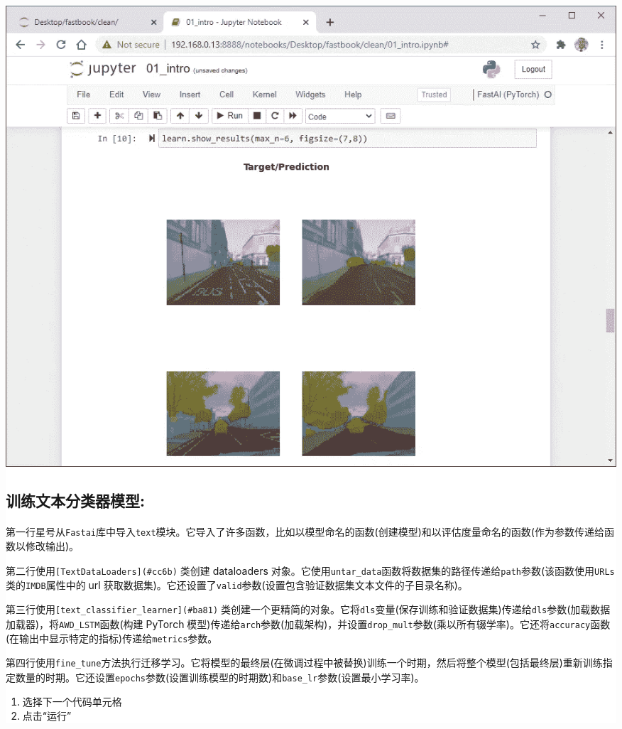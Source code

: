 ![](img/463bd571afb5ac2405bfccf3279c6e62.png)

## 训练文本分类器模型:

第一行星号从`Fastai`库中导入`text`模块。它导入了许多函数，比如以模型命名的函数(创建模型)和以评估度量命名的函数(作为参数传递给函数以修改输出)。

第二行使用`[TextDataLoaders](#cc6b)` 类创建 dataloaders 对象。它使用`untar_data`函数将数据集的路径传递给`path`参数(该函数使用`URLs`类的`IMDB`属性中的 url 获取数据集)。它还设置了`valid`参数(设置包含验证数据集文本文件的子目录名称)。

第三行使用`[text_classifier_learner](#ba81)` 类创建一个更精简的对象。它将`dls`变量(保存训练和验证数据集)传递给`dls`参数(加载数据加载器)，将`AWD_LSTM`函数(构建 PyTorch 模型)传递给`arch`参数(加载架构)，并设置`drop_mult`参数(乘以所有辍学率)。它还将`accuracy`函数(在输出中显示特定的指标)传递给`metrics`参数。

第四行使用`fine_tune`方法执行迁移学习。它将模型的最终层(在微调过程中被替换)训练一个时期，然后将整个模型(包括最终层)重新训练指定数量的时期。它还设置`epochs`参数(设置训练模型的时期数)和`base_lr`参数(设置最小学习率)。

1.  选择下一个代码单元格
2.  点击“运行”
